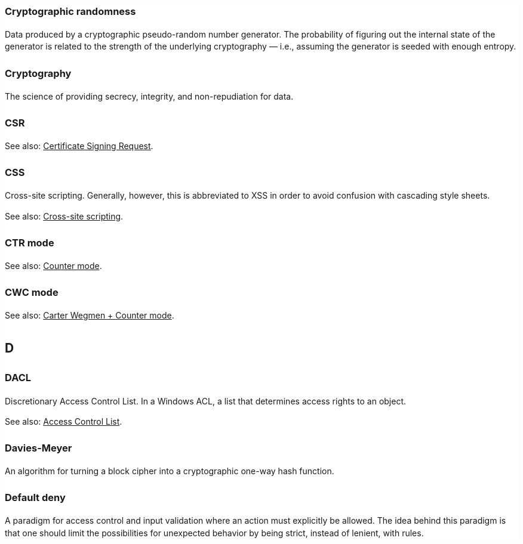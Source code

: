 ### Cryptographic randomness

Data produced by a cryptographic pseudo-random number generator. The
probability of figuring out the internal state of the generator is
related to the strength of the underlying cryptography — i.e., assuming
the generator is seeded with enough entropy.

### Cryptography

The science of providing secrecy, integrity, and non-repudiation for
data.

### CSR

See also: [Certificate Signing
Request](#Certificate_Signing_Request "wikilink").

### CSS

Cross-site scripting. Generally, however, this is abbreviated to XSS in
order to avoid confusion with cascading style sheets.

See also: [Cross-site scripting](#Cross-site_scripting "wikilink").

### CTR mode

See also: [Counter mode](#Counter_mode "wikilink").

### CWC mode

See also: [Carter Wegmen + Counter
mode](#Carter-Wegmen_Counter_\(data_encryption_mode\) "wikilink").

## D

### DACL

Discretionary Access Control List. In a Windows ACL, a list that
determines access rights to an object.

See also: [Access Control List](#Access_Control_List "wikilink").

### Davies-Meyer

An algorithm for turning a block cipher into a cryptographic one-way
hash function.

### Default deny

A paradigm for access control and input validation where an action must
explicitly be allowed. The idea behind this paradigm is that one should
limit the possibilities for unexpected behavior by being strict, instead
of lenient, with rules.
